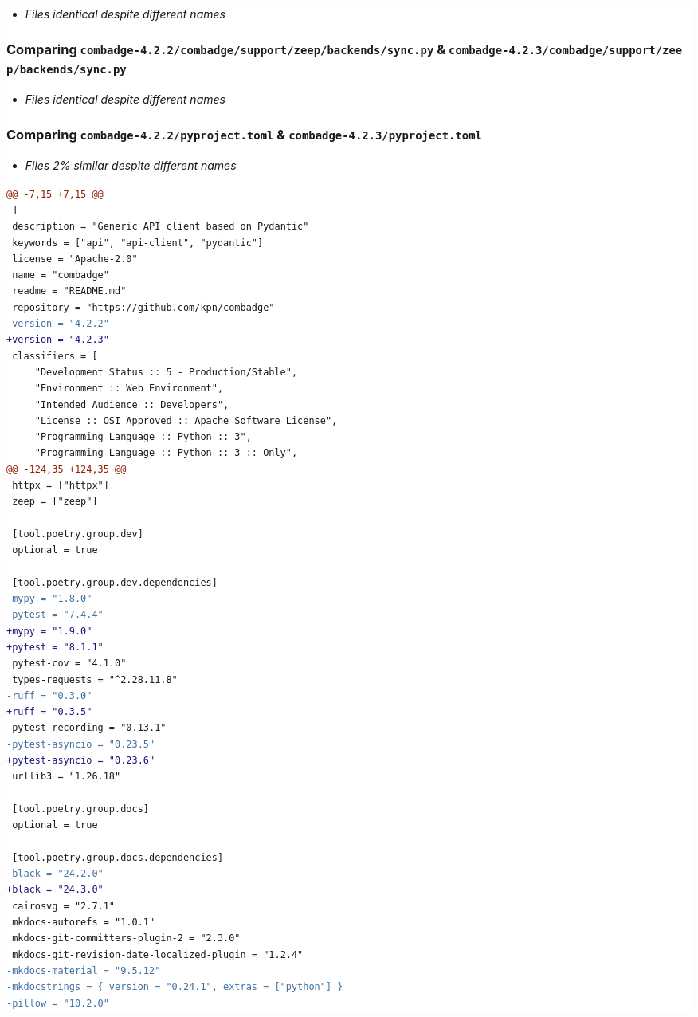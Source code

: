  * *Files identical despite different names*

### Comparing `combadge-4.2.2/combadge/support/zeep/backends/sync.py` & `combadge-4.2.3/combadge/support/zeep/backends/sync.py`

 * *Files identical despite different names*

### Comparing `combadge-4.2.2/pyproject.toml` & `combadge-4.2.3/pyproject.toml`

 * *Files 2% similar despite different names*

```diff
@@ -7,15 +7,15 @@
 ]
 description = "Generic API client based on Pydantic"
 keywords = ["api", "api-client", "pydantic"]
 license = "Apache-2.0"
 name = "combadge"
 readme = "README.md"
 repository = "https://github.com/kpn/combadge"
-version = "4.2.2"
+version = "4.2.3"
 classifiers = [
     "Development Status :: 5 - Production/Stable",
     "Environment :: Web Environment",
     "Intended Audience :: Developers",
     "License :: OSI Approved :: Apache Software License",
     "Programming Language :: Python :: 3",
     "Programming Language :: Python :: 3 :: Only",
@@ -124,35 +124,35 @@
 httpx = ["httpx"]
 zeep = ["zeep"]
 
 [tool.poetry.group.dev]
 optional = true
 
 [tool.poetry.group.dev.dependencies]
-mypy = "1.8.0"
-pytest = "7.4.4"
+mypy = "1.9.0"
+pytest = "8.1.1"
 pytest-cov = "4.1.0"
 types-requests = "^2.28.11.8"
-ruff = "0.3.0"
+ruff = "0.3.5"
 pytest-recording = "0.13.1"
-pytest-asyncio = "0.23.5"
+pytest-asyncio = "0.23.6"
 urllib3 = "1.26.18"
 
 [tool.poetry.group.docs]
 optional = true
 
 [tool.poetry.group.docs.dependencies]
-black = "24.2.0"
+black = "24.3.0"
 cairosvg = "2.7.1"
 mkdocs-autorefs = "1.0.1"
 mkdocs-git-committers-plugin-2 = "2.3.0"
 mkdocs-git-revision-date-localized-plugin = "1.2.4"
-mkdocs-material = "9.5.12"
-mkdocstrings = { version = "0.24.1", extras = ["python"] }
-pillow = "10.2.0"
```